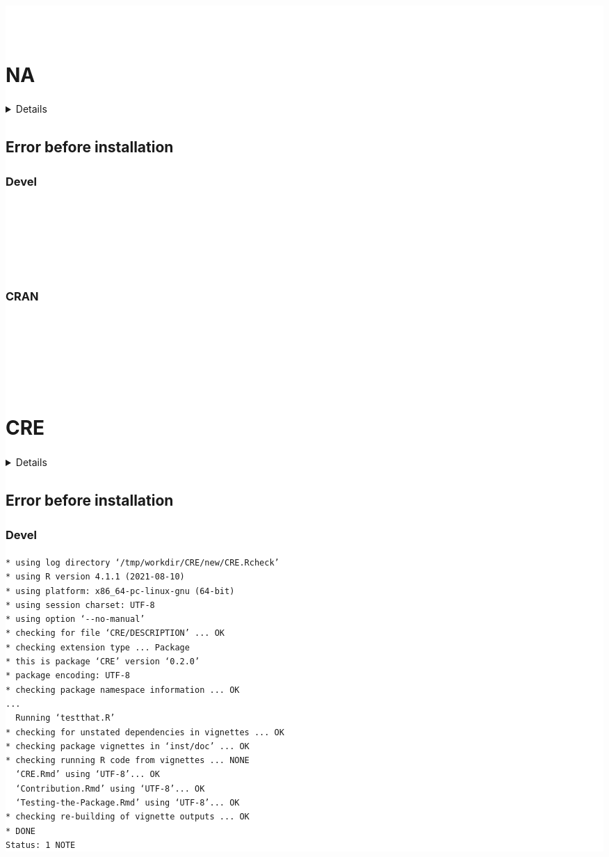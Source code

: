 ```



```
# NA

<details></details>

## Error before installation

### Devel

```






```
### CRAN

```






```
# CRE

<details></details>

## Error before installation

### Devel

```
* using log directory ‘/tmp/workdir/CRE/new/CRE.Rcheck’
* using R version 4.1.1 (2021-08-10)
* using platform: x86_64-pc-linux-gnu (64-bit)
* using session charset: UTF-8
* using option ‘--no-manual’
* checking for file ‘CRE/DESCRIPTION’ ... OK
* checking extension type ... Package
* this is package ‘CRE’ version ‘0.2.0’
* package encoding: UTF-8
* checking package namespace information ... OK
...
  Running ‘testthat.R’
* checking for unstated dependencies in vignettes ... OK
* checking package vignettes in ‘inst/doc’ ... OK
* checking running R code from vignettes ... NONE
  ‘CRE.Rmd’ using ‘UTF-8’... OK
  ‘Contribution.Rmd’ using ‘UTF-8’... OK
  ‘Testing-the-Package.Rmd’ using ‘UTF-8’... OK
* checking re-building of vignette outputs ... OK
* DONE
Status: 1 NOTE
```